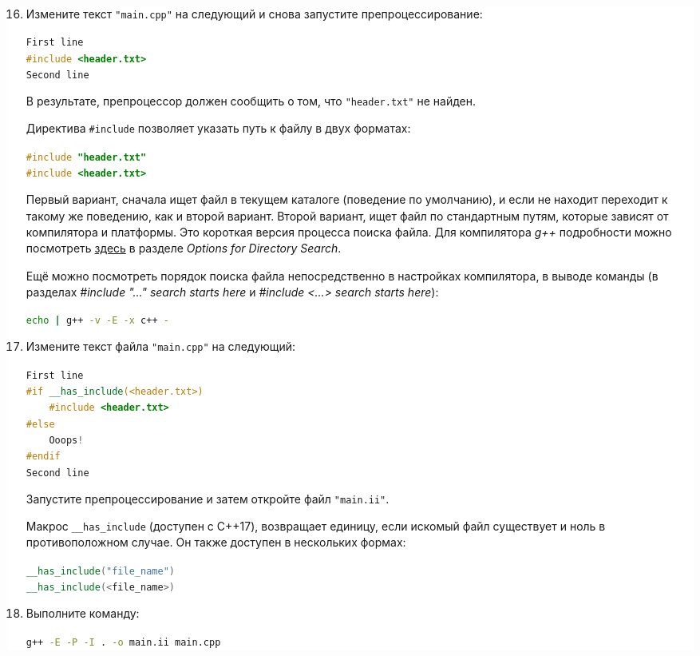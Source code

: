 16. Измените текст `"main.cpp"` на следующий и снова запустите препроцессирование:

    ```cpp
    First line
    #include <header.txt>
    Second line
    ```

    В результате, препроцессор должен сообщить о том, что `"header.txt"` не найден.

    Директива `#include` позволяет указать путь к файлу в двух форматах:

    ```C++
    #include "header.txt"
    #include <header.txt>
    ```

    Первый вариант, сначала ищет файл в текущем каталоге (поведение по умолчанию), и если не находит переходит к такому же поведению, как и второй вариант. Второй вариант, ищет файл по стандартным путям, которые зависят от компилятора и платформы. Это короткая версия процесса поиска файла. Для компилятора *g++* подробности можно посмотреть [здесь](https://man7.org/linux/man-pages/man1/g++.1.html) в разделе *Options for Directory Search*.

    Ещё можно посмотреть порядок поиска файла непосредственно в настройках компилятора, в выводе команды (в разделах *#include "..." search starts here* и *#include <...> search starts here*):

    ```bash
    echo | g++ -v -E -x c++ -
    ```

17. Измените текст файла `"main.cpp"` на следующий:

    ```cpp
    First line
    #if __has_include(<header.txt>)
        #include <header.txt>
    #else
        Ooops!
    #endif
    Second line
    ```

    Запустите препроцессирование и затем откройте файл `"main.ii"`.

    Макрос `__has_include` (доступен с С++17), возвращает единицу, если искомый файл существует и ноль в противоположном случае. Он также доступен в нескольких формах:

    ```cpp 
    __has_include("file_name")
    __has_include(<file_name>)
    ```

18. Выполните команду:

    ```bash
    g++ -E -P -I . -o main.ii main.cpp
    ```
